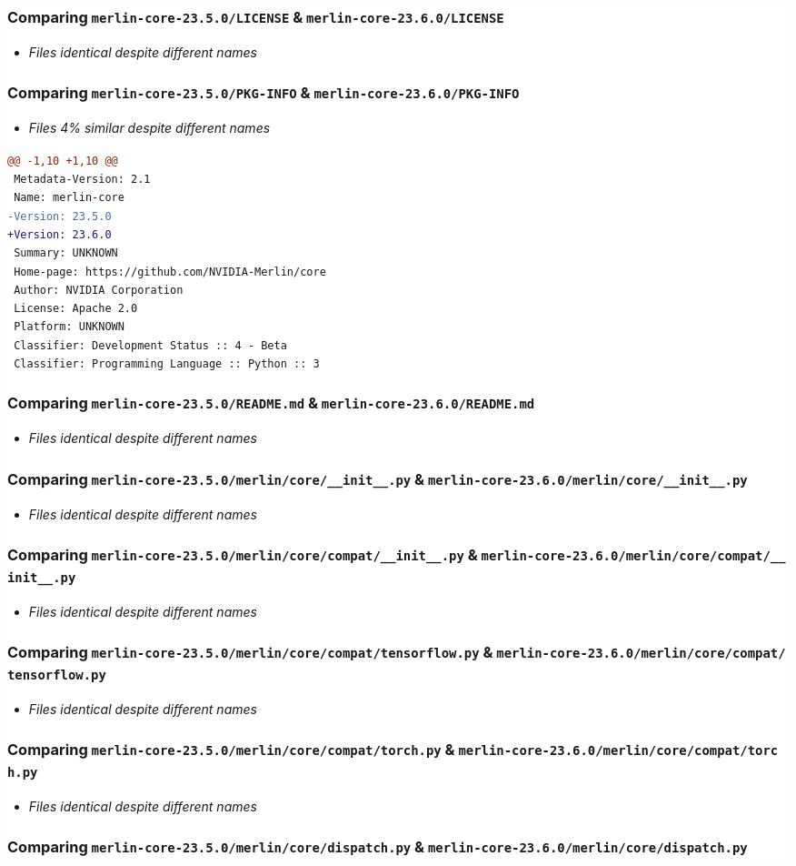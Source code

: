 ### Comparing `merlin-core-23.5.0/LICENSE` & `merlin-core-23.6.0/LICENSE`

 * *Files identical despite different names*

### Comparing `merlin-core-23.5.0/PKG-INFO` & `merlin-core-23.6.0/PKG-INFO`

 * *Files 4% similar despite different names*

```diff
@@ -1,10 +1,10 @@
 Metadata-Version: 2.1
 Name: merlin-core
-Version: 23.5.0
+Version: 23.6.0
 Summary: UNKNOWN
 Home-page: https://github.com/NVIDIA-Merlin/core
 Author: NVIDIA Corporation
 License: Apache 2.0
 Platform: UNKNOWN
 Classifier: Development Status :: 4 - Beta
 Classifier: Programming Language :: Python :: 3
```

### Comparing `merlin-core-23.5.0/README.md` & `merlin-core-23.6.0/README.md`

 * *Files identical despite different names*

### Comparing `merlin-core-23.5.0/merlin/core/__init__.py` & `merlin-core-23.6.0/merlin/core/__init__.py`

 * *Files identical despite different names*

### Comparing `merlin-core-23.5.0/merlin/core/compat/__init__.py` & `merlin-core-23.6.0/merlin/core/compat/__init__.py`

 * *Files identical despite different names*

### Comparing `merlin-core-23.5.0/merlin/core/compat/tensorflow.py` & `merlin-core-23.6.0/merlin/core/compat/tensorflow.py`

 * *Files identical despite different names*

### Comparing `merlin-core-23.5.0/merlin/core/compat/torch.py` & `merlin-core-23.6.0/merlin/core/compat/torch.py`

 * *Files identical despite different names*

### Comparing `merlin-core-23.5.0/merlin/core/dispatch.py` & `merlin-core-23.6.0/merlin/core/dispatch.py`
